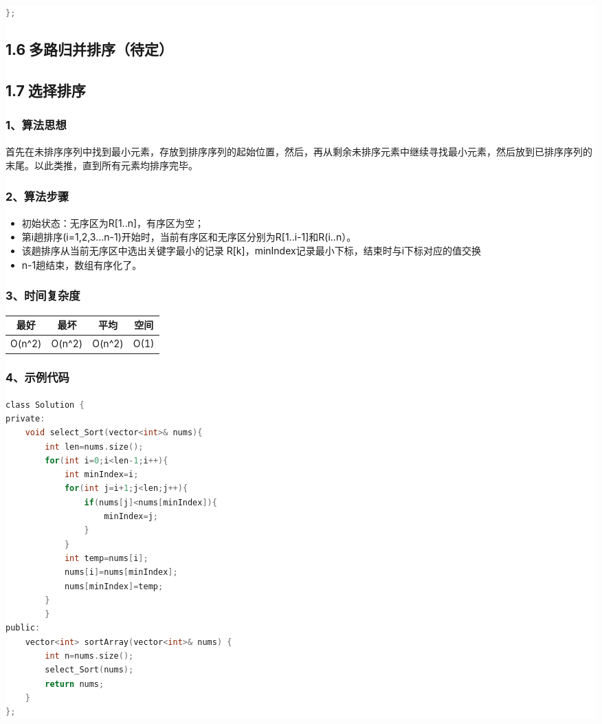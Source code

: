 ```C++
};
```

## 1.6 多路归并排序（待定）

## 1.7 选择排序

### 1、算法思想

首先在未排序序列中找到最小元素，存放到排序序列的起始位置，然后，再从剩余未排序元素中继续寻找最小元素，然后放到已排序序列的末尾。以此类推，直到所有元素均排序完毕。 

### 2、算法步骤

- 初始状态：无序区为R[1..n]，有序区为空；
- 第i趟排序(i=1,2,3…n-1)开始时，当前有序区和无序区分别为R[1..i-1]和R(i..n）。
- 该趟排序从当前无序区中选出关键字最小的记录 R[k]，minIndex记录最小下标，结束时与i下标对应的值交换
- n-1趟结束，数组有序化了。

### 3、时间复杂度

| 最好   | 最坏   | 平均   | 空间 |
| ------ | ------ | ------ | ---- |
| O(n^2) | O(n^2) | O(n^2) | O(1) |

### 4、示例代码

```c
class Solution {
private:
    void select_Sort(vector<int>& nums){
        int len=nums.size();
        for(int i=0;i<len-1;i++){
            int minIndex=i;
            for(int j=i+1;j<len;j++){
                if(nums[j]<nums[minIndex]){
                    minIndex=j;
                }
            }
            int temp=nums[i];
            nums[i]=nums[minIndex];
            nums[minIndex]=temp;
        }
        }
public:
    vector<int> sortArray(vector<int>& nums) {
        int n=nums.size();
        select_Sort(nums);
        return nums;
    }
};
```
